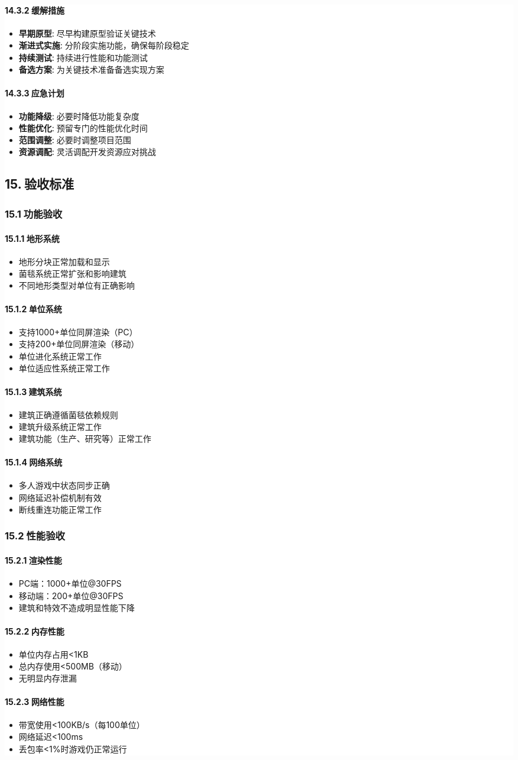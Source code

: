 #### 14.3.2 缓解措施
- **早期原型**: 尽早构建原型验证关键技术
- **渐进式实施**: 分阶段实施功能，确保每阶段稳定
- **持续测试**: 持续进行性能和功能测试
- **备选方案**: 为关键技术准备备选实现方案

#### 14.3.3 应急计划
- **功能降级**: 必要时降低功能复杂度
- **性能优化**: 预留专门的性能优化时间
- **范围调整**: 必要时调整项目范围
- **资源调配**: 灵活调配开发资源应对挑战

## 15. 验收标准

### 15.1 功能验收

#### 15.1.1 地形系统
- 地形分块正常加载和显示
- 菌毯系统正常扩张和影响建筑
- 不同地形类型对单位有正确影响

#### 15.1.2 单位系统
- 支持1000+单位同屏渲染（PC）
- 支持200+单位同屏渲染（移动）
- 单位进化系统正常工作
- 单位适应性系统正常工作

#### 15.1.3 建筑系统
- 建筑正确遵循菌毯依赖规则
- 建筑升级系统正常工作
- 建筑功能（生产、研究等）正常工作

#### 15.1.4 网络系统
- 多人游戏中状态同步正确
- 网络延迟补偿机制有效
- 断线重连功能正常工作

### 15.2 性能验收

#### 15.2.1 渲染性能
- PC端：1000+单位@30FPS
- 移动端：200+单位@30FPS
- 建筑和特效不造成明显性能下降

#### 15.2.2 内存性能
- 单位内存占用<1KB
- 总内存使用<500MB（移动）
- 无明显内存泄漏

#### 15.2.3 网络性能
- 带宽使用<100KB/s（每100单位）
- 网络延迟<100ms
- 丢包率<1%时游戏仍正常运行
